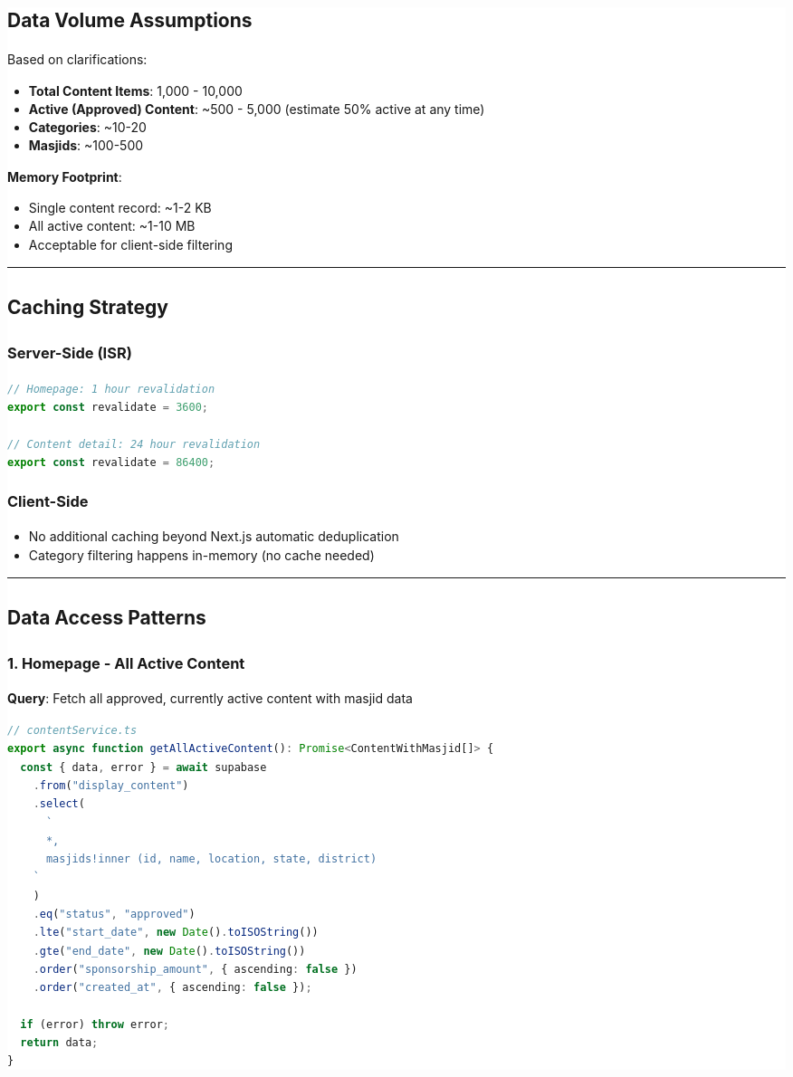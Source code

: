 
## Data Volume Assumptions

Based on clarifications:

- **Total Content Items**: 1,000 - 10,000
- **Active (Approved) Content**: ~500 - 5,000 (estimate 50% active at any time)
- **Categories**: ~10-20
- **Masjids**: ~100-500

**Memory Footprint**:

- Single content record: ~1-2 KB
- All active content: ~1-10 MB
- Acceptable for client-side filtering

---

## Caching Strategy

### Server-Side (ISR)

```typescript
// Homepage: 1 hour revalidation
export const revalidate = 3600;

// Content detail: 24 hour revalidation
export const revalidate = 86400;
```

### Client-Side

- No additional caching beyond Next.js automatic deduplication
- Category filtering happens in-memory (no cache needed)

---

## Data Access Patterns

### 1. Homepage - All Active Content

**Query**: Fetch all approved, currently active content with masjid data

```typescript
// contentService.ts
export async function getAllActiveContent(): Promise<ContentWithMasjid[]> {
  const { data, error } = await supabase
    .from("display_content")
    .select(
      `
      *,
      masjids!inner (id, name, location, state, district)
    `
    )
    .eq("status", "approved")
    .lte("start_date", new Date().toISOString())
    .gte("end_date", new Date().toISOString())
    .order("sponsorship_amount", { ascending: false })
    .order("created_at", { ascending: false });

  if (error) throw error;
  return data;
}
```
